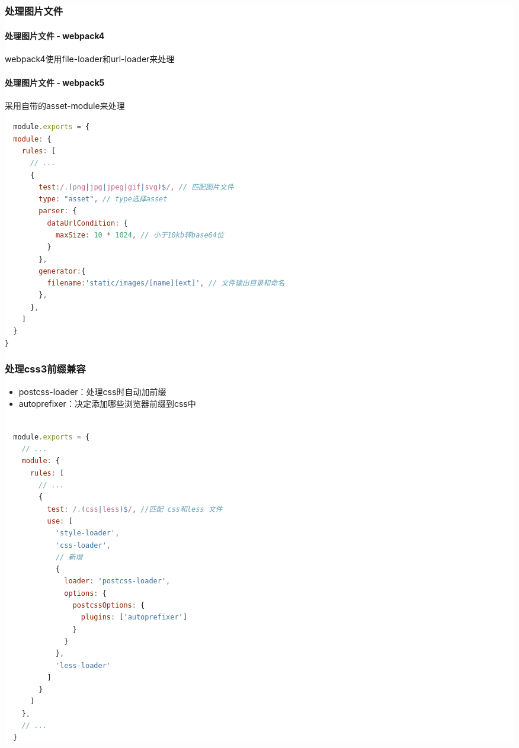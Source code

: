 ### 处理图片文件

#### 处理图片文件 - webpack4

webpack4使用file-loader和url-loader来处理

#### 处理图片文件 - webpack5

采用自带的asset-module来处理

```javascript
  module.exports = {
  module: {
    rules: [
      // ...
      {
        test:/.(png|jpg|jpeg|gif|svg)$/, // 匹配图片文件
        type: "asset", // type选择asset
        parser: {
          dataUrlCondition: {
            maxSize: 10 * 1024, // 小于10kb转base64位
          }
        },
        generator:{ 
          filename:'static/images/[name][ext]', // 文件输出目录和命名
        },
      },
    ]
  }
}
```

### 处理css3前缀兼容

- postcss-loader：处理css时自动加前缀
- autoprefixer：决定添加哪些浏览器前缀到css中

```javascript

  module.exports = {
    // ...
    module: { 
      rules: [
        // ...
        {
          test: /.(css|less)$/, //匹配 css和less 文件
          use: [
            'style-loader',
            'css-loader',
            // 新增
            {
              loader: 'postcss-loader',
              options: {
                postcssOptions: {
                  plugins: ['autoprefixer']
                }
              }
            },
            'less-loader'
          ]
        }
      ]
    },
    // ...
  }
```